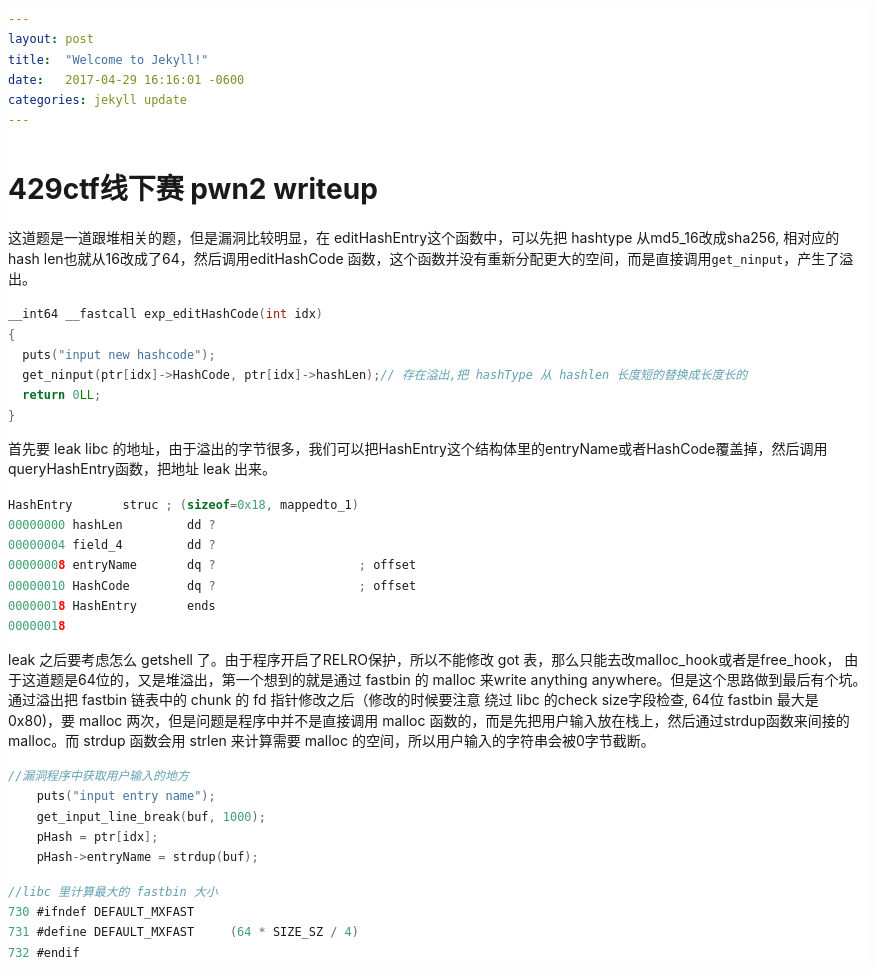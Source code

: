 ```yaml
---
layout: post
title:  "Welcome to Jekyll!"
date:   2017-04-29 16:16:01 -0600
categories: jekyll update
---
```

# 429ctf线下赛 pwn2 writeup

这道题是一道跟堆相关的题，但是漏洞比较明显，在 editHashEntry这个函数中，可以先把 hashtype 从md5_16改成sha256, 相对应的 hash len也就从16改成了64，然后调用editHashCode 函数，这个函数并没有重新分配更大的空间，而是直接调用`get_ninput`，产生了溢出。

```C
__int64 __fastcall exp_editHashCode(int idx)
{
  puts("input new hashcode");
  get_ninput(ptr[idx]->HashCode, ptr[idx]->hashLen);// 存在溢出,把 hashType 从 hashlen 长度短的替换成长度长的
  return 0LL;
}
```

首先要 leak libc 的地址，由于溢出的字节很多，我们可以把HashEntry这个结构体里的entryName或者HashCode覆盖掉，然后调用queryHashEntry函数，把地址 leak 出来。

```C
HashEntry       struc ; (sizeof=0x18, mappedto_1)
00000000 hashLen         dd ?
00000004 field_4         dd ?
00000008 entryName       dq ?                    ; offset
00000010 HashCode        dq ?                    ; offset
00000018 HashEntry       ends
00000018
```

leak 之后要考虑怎么 getshell 了。由于程序开启了RELRO保护，所以不能修改 got 表，那么只能去改malloc_hook或者是free_hook， 由于这道题是64位的，又是堆溢出，第一个想到的就是通过 fastbin 的 malloc 来write anything anywhere。但是这个思路做到最后有个坑。通过溢出把 fastbin 链表中的 chunk 的 fd 指针修改之后（修改的时候要注意 绕过 libc 的check size字段检查, 64位 fastbin 最大是0x80)，要 malloc 两次，但是问题是程序中并不是直接调用 malloc 函数的，而是先把用户输入放在栈上，然后通过strdup函数来间接的 malloc。而 strdup 函数会用 strlen 来计算需要 malloc 的空间，所以用户输入的字符串会被0字节截断。



```C
//漏洞程序中获取用户输入的地方
	puts("input entry name");
    get_input_line_break(buf, 1000);
    pHash = ptr[idx];
    pHash->entryName = strdup(buf);
```

```C
//libc 里计算最大的 fastbin 大小
730	#ifndef DEFAULT_MXFAST
731	#define DEFAULT_MXFAST     (64 * SIZE_SZ / 4)
732	#endif

```
